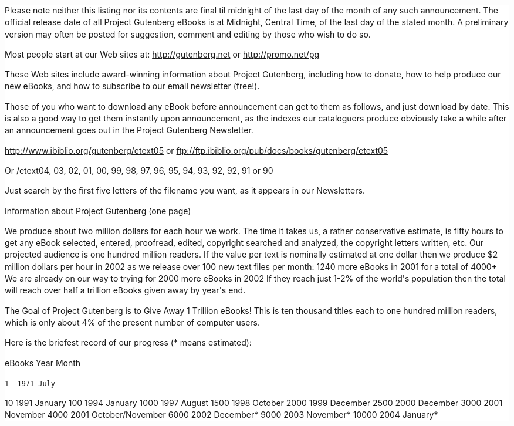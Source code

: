 Please note neither this listing nor its contents are final til
midnight of the last day of the month of any such announcement.
The official release date of all Project Gutenberg eBooks is at
Midnight, Central Time, of the last day of the stated month.  A
preliminary version may often be posted for suggestion, comment
and editing by those who wish to do so.

Most people start at our Web sites at:
http://gutenberg.net or
http://promo.net/pg

These Web sites include award-winning information about Project
Gutenberg, including how to donate, how to help produce our new
eBooks, and how to subscribe to our email newsletter (free!).


Those of you who want to download any eBook before announcement
can get to them as follows, and just download by date.  This is
also a good way to get them instantly upon announcement, as the
indexes our cataloguers produce obviously take a while after an
announcement goes out in the Project Gutenberg Newsletter.

http://www.ibiblio.org/gutenberg/etext05 or
ftp://ftp.ibiblio.org/pub/docs/books/gutenberg/etext05

Or /etext04, 03, 02, 01, 00, 99, 98, 97, 96, 95, 94, 93, 92, 92,
91 or 90

Just search by the first five letters of the filename you want,
as it appears in our Newsletters.


Information about Project Gutenberg (one page)

We produce about two million dollars for each hour we work.  The
time it takes us, a rather conservative estimate, is fifty hours
to get any eBook selected, entered, proofread, edited, copyright
searched and analyzed, the copyright letters written, etc.   Our
projected audience is one hundred million readers.  If the value
per text is nominally estimated at one dollar then we produce $2
million dollars per hour in 2002 as we release over 100 new text
files per month:  1240 more eBooks in 2001 for a total of 4000+
We are already on our way to trying for 2000 more eBooks in 2002
If they reach just 1-2% of the world's population then the total
will reach over half a trillion eBooks given away by year's end.

The Goal of Project Gutenberg is to Give Away 1 Trillion eBooks!
This is ten thousand titles each to one hundred million readers,
which is only about 4% of the present number of computer users.

Here is the briefest record of our progress (* means estimated):

eBooks Year Month

    1  1971 July
   10  1991 January
  100  1994 January
 1000  1997 August
 1500  1998 October
 2000  1999 December
 2500  2000 December
 3000  2001 November
 4000  2001 October/November
 6000  2002 December*
 9000  2003 November*
10000  2004 January*
